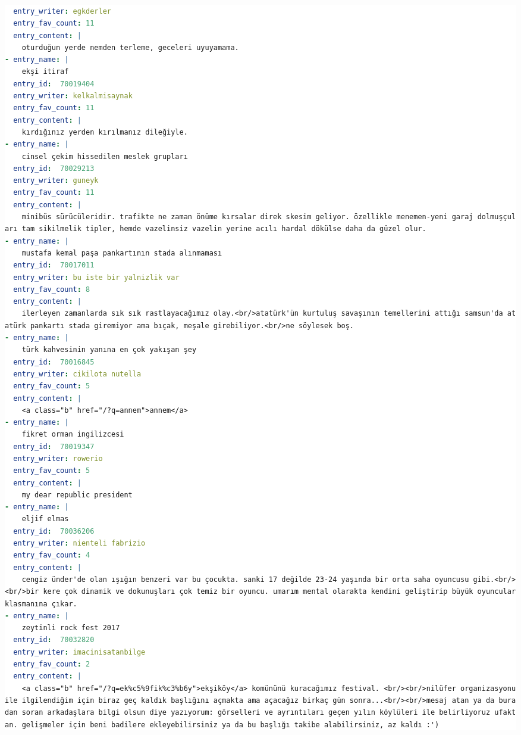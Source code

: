 ```yaml
  entry_writer: egkderler
  entry_fav_count: 11
  entry_content: |
    oturduğun yerde nemden terleme, geceleri uyuyamama.
- entry_name: |
    ekşi itiraf
  entry_id:  70019404
  entry_writer: kelkalmisaynak
  entry_fav_count: 11
  entry_content: |
    kırdığınız yerden kırılmanız dileğiyle.
- entry_name: |
    cinsel çekim hissedilen meslek grupları
  entry_id:  70029213
  entry_writer: guneyk
  entry_fav_count: 11
  entry_content: |
    minibüs sürücüleridir. trafikte ne zaman önüme kırsalar direk skesim geliyor. özellikle menemen-yeni garaj dolmuşçuları tam sikilmelik tipler, hemde vazelinsiz vazelin yerine acılı hardal dökülse daha da güzel olur.
- entry_name: |
    mustafa kemal paşa pankartının stada alınmaması
  entry_id:  70017011
  entry_writer: bu iste bir yalnizlik var
  entry_fav_count: 8
  entry_content: |
    ilerleyen zamanlarda sık sık rastlayacağımız olay.<br/>atatürk'ün kurtuluş savaşının temellerini attığı samsun'da atatürk pankartı stada giremiyor ama bıçak, meşale girebiliyor.<br/>ne söylesek boş.
- entry_name: |
    türk kahvesinin yanına en çok yakışan şey
  entry_id:  70016845
  entry_writer: cikilota nutella
  entry_fav_count: 5
  entry_content: |
    <a class="b" href="/?q=annem">annem</a>
- entry_name: |
    fikret orman ingilizcesi
  entry_id:  70019347
  entry_writer: rowerio
  entry_fav_count: 5
  entry_content: |
    my dear republic president
- entry_name: |
    eljif elmas
  entry_id:  70036206
  entry_writer: nienteli fabrizio
  entry_fav_count: 4
  entry_content: |
    cengiz ünder'de olan ışığın benzeri var bu çocukta. sanki 17 değilde 23-24 yaşında bir orta saha oyuncusu gibi.<br/><br/>bir kere çok dinamik ve dokunuşları çok temiz bir oyuncu. umarım mental olarakta kendini geliştirip büyük oyuncular klasmanına çıkar.
- entry_name: |
    zeytinli rock fest 2017
  entry_id:  70032820
  entry_writer: imacinisatanbilge
  entry_fav_count: 2
  entry_content: |
    <a class="b" href="/?q=ek%c5%9fik%c3%b6y">ekşiköy</a> komününü kuracağımız festival. <br/><br/>nilüfer organizasyonu ile ilgilendiğim için biraz geç kaldık başlığını açmakta ama açacağız birkaç gün sonra...<br/><br/>mesaj atan ya da buradan soran arkadaşlara bilgi olsun diye yazıyorum: görselleri ve ayrıntıları geçen yılın köylüleri ile belirliyoruz ufaktan. gelişmeler için beni badilere ekleyebilirsiniz ya da bu başlığı takibe alabilirsiniz, az kaldı :')
```